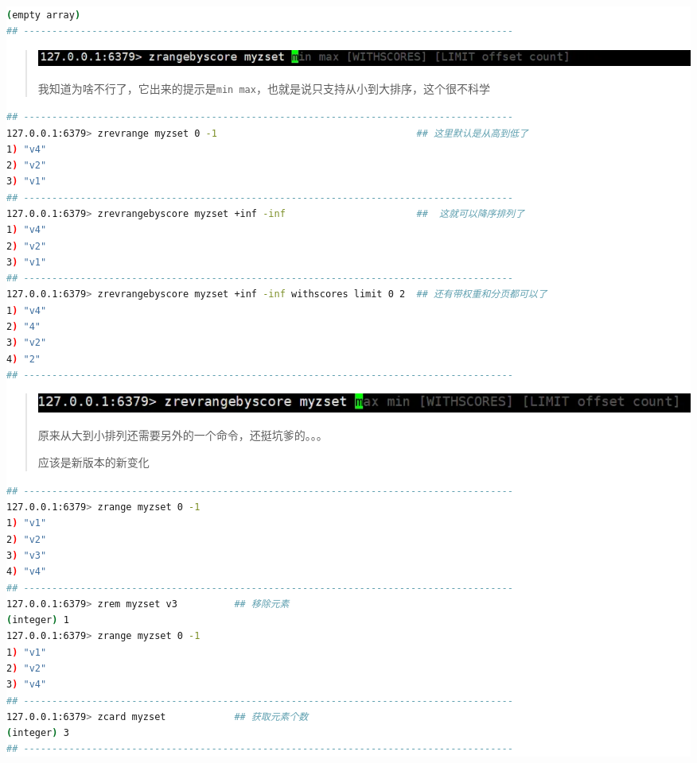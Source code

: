 ```bash
(empty array)
## --------------------------------------------------------------------------------------
```



> ![](./images/2025-01-18-18-42-25.png)
>
> 我知道为啥不行了，它出来的提示是`min max`，也就是说只支持从小到大排序，这个很不科学
>



```bash
## --------------------------------------------------------------------------------------
127.0.0.1:6379> zrevrange myzset 0 -1									## 这里默认是从高到低了
1) "v4"
2) "v2"
3) "v1"
## --------------------------------------------------------------------------------------
127.0.0.1:6379> zrevrangebyscore myzset +inf -inf						##  这就可以降序排列了
1) "v4"
2) "v2"
3) "v1"
## --------------------------------------------------------------------------------------
127.0.0.1:6379> zrevrangebyscore myzset +inf -inf withscores limit 0 2	## 还有带权重和分页都可以了
1) "v4"
2) "4"
3) "v2"
4) "2"
## --------------------------------------------------------------------------------------
```



> ![](./images/2025-01-18-18-42-36.png)
>
> 原来从大到小排列还需要另外的一个命令，还挺坑爹的。。。
>
> 应该是新版本的新变化
>



```bash
## --------------------------------------------------------------------------------------
127.0.0.1:6379> zrange myzset 0 -1
1) "v1"
2) "v2"
3) "v3"
4) "v4"
## --------------------------------------------------------------------------------------
127.0.0.1:6379> zrem myzset v3			## 移除元素
(integer) 1
127.0.0.1:6379> zrange myzset 0 -1
1) "v1"
2) "v2"
3) "v4"
## --------------------------------------------------------------------------------------
127.0.0.1:6379> zcard myzset			## 获取元素个数
(integer) 3
## --------------------------------------------------------------------------------------
```
